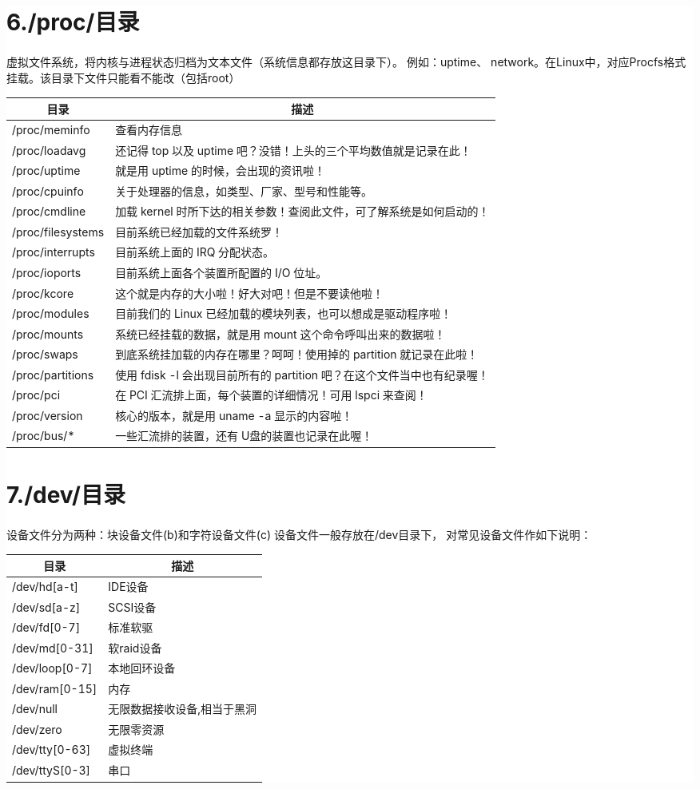 

# 6./proc/目录
虚拟文件系统，将内核与进程状态归档为文本文件（系统信息都存放这目录下）。
例如：uptime、 network。在Linux中，对应Procfs格式挂载。该目录下文件只能看不能改（包括root）

|目录|描述|
|--|-|
|/proc/meminfo|查看内存信息|
|/proc/loadavg|还记得 top 以及 uptime 吧？没错！上头的三个平均数值就是记录在此！|
|/proc/uptime|就是用 uptime 的时候，会出现的资讯啦！|
|/proc/cpuinfo|关于处理器的信息，如类型、厂家、型号和性能等。|
|/proc/cmdline|加载 kernel 时所下达的相关参数！查阅此文件，可了解系统是如何启动的！|
|/proc/filesystems  |目前系统已经加载的文件系统罗！|
|/proc/interrupts|目前系统上面的 IRQ 分配状态。|
|/proc/ioports|目前系统上面各个装置所配置的 I/O 位址。|
|/proc/kcore |这个就是内存的大小啦！好大对吧！但是不要读他啦！|
|/proc/modules |目前我们的 Linux 已经加载的模块列表，也可以想成是驱动程序啦！|
|/proc/mounts|系统已经挂载的数据，就是用 mount 这个命令呼叫出来的数据啦！|
|/proc/swaps |到底系统挂加载的内存在哪里？呵呵！使用掉的 partition 就记录在此啦！|
|/proc/partitions |使用 fdisk -l 会出现目前所有的 partition 吧？在这个文件当中也有纪录喔！|
|/proc/pci  |在 PCI 汇流排上面，每个装置的详细情况！可用 lspci 来查阅！|
|/proc/version |核心的版本，就是用 uname -a 显示的内容啦！|
|/proc/bus/*  |一些汇流排的装置，还有 U盘的装置也记录在此喔！|






# 7./dev/目录
设备文件分为两种：块设备文件(b)和字符设备文件(c)
设备文件一般存放在/dev目录下，
对常见设备文件作如下说明：

|目录|描述|
|--|-|
|/dev/hd[a-t]|IDE设备|
|/dev/sd[a-z]|SCSI设备|
|/dev/fd[0-7]|标准软驱|
|/dev/md[0-31]|软raid设备|
|/dev/loop[0-7]|本地回环设备|
|/dev/ram[0-15]|内存|
|/dev/null|无限数据接收设备,相当于黑洞|
|/dev/zero|无限零资源|
|/dev/tty[0-63]|虚拟终端|
|/dev/ttyS[0-3]|串口|